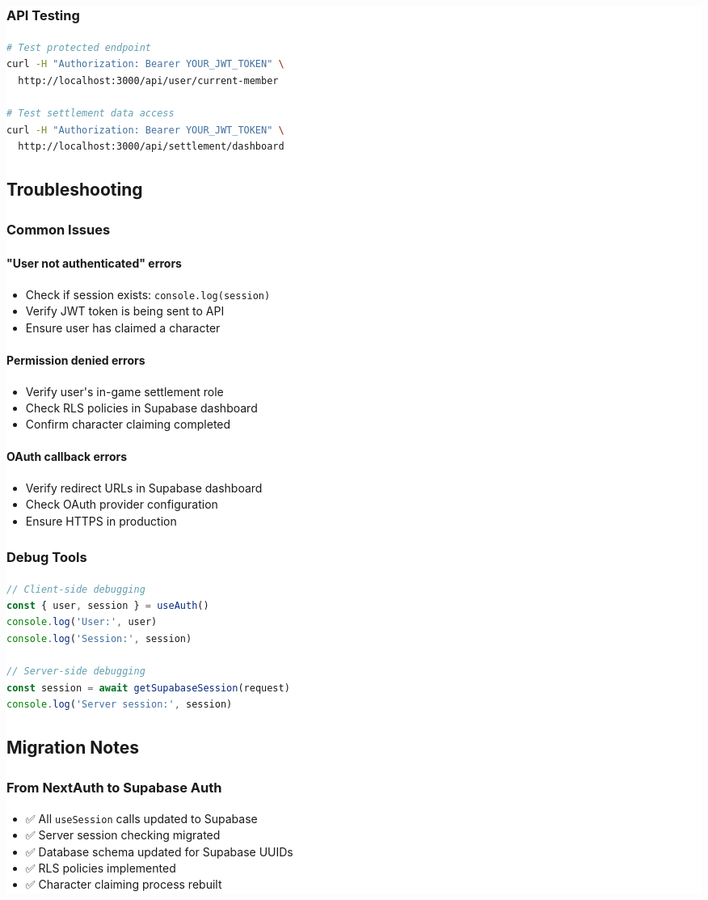 ### API Testing
```bash
# Test protected endpoint
curl -H "Authorization: Bearer YOUR_JWT_TOKEN" \
  http://localhost:3000/api/user/current-member

# Test settlement data access
curl -H "Authorization: Bearer YOUR_JWT_TOKEN" \
  http://localhost:3000/api/settlement/dashboard
```

## Troubleshooting

### Common Issues

#### "User not authenticated" errors
- Check if session exists: `console.log(session)`
- Verify JWT token is being sent to API
- Ensure user has claimed a character

#### Permission denied errors
- Verify user's in-game settlement role
- Check RLS policies in Supabase dashboard
- Confirm character claiming completed

#### OAuth callback errors
- Verify redirect URLs in Supabase dashboard
- Check OAuth provider configuration
- Ensure HTTPS in production

### Debug Tools
```typescript
// Client-side debugging
const { user, session } = useAuth()
console.log('User:', user)
console.log('Session:', session)

// Server-side debugging
const session = await getSupabaseSession(request)
console.log('Server session:', session)
```

## Migration Notes

### From NextAuth to Supabase Auth
- ✅ All `useSession` calls updated to Supabase
- ✅ Server session checking migrated
- ✅ Database schema updated for Supabase UUIDs
- ✅ RLS policies implemented
- ✅ Character claiming process rebuilt
